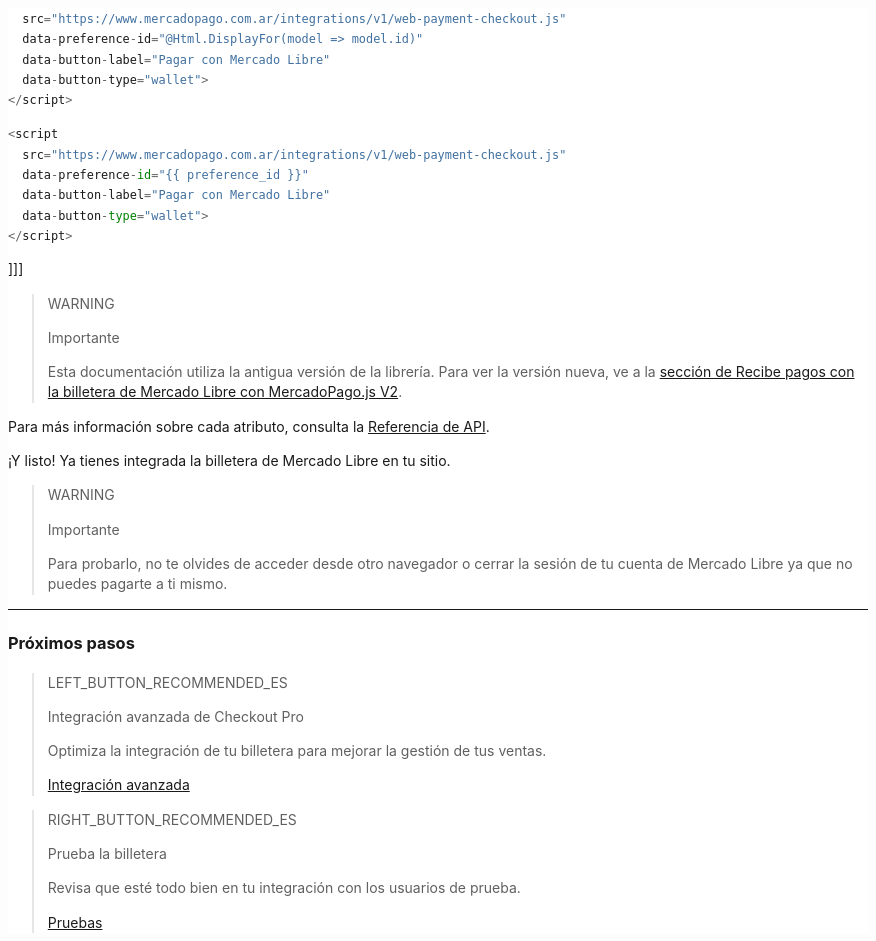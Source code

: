 ```csharp
  src="https://www.mercadopago.com.ar/integrations/v1/web-payment-checkout.js"
  data-preference-id="@Html.DisplayFor(model => model.id)"
  data-button-label="Pagar con Mercado Libre"
  data-button-type="wallet">
</script>
```
```python
<script
  src="https://www.mercadopago.com.ar/integrations/v1/web-payment-checkout.js"
  data-preference-id="{{ preference_id }}"
  data-button-label="Pagar con Mercado Libre"
  data-button-type="wallet">
</script>
```
]]]

> WARNING
>
> Importante
>
> Esta documentación utiliza la antigua versión de la librería. Para ver la versión nueva, ve a la [sección de Recibe pagos con la billetera de Mercado Libre con MercadoPago.js V2](https://www.mercadopago[FAKER][URL][DOMAIN]/developers/es/guides/online-payments/checkout-api/wallet-integration).


Para más información sobre cada atributo, consulta la [Referencia de API](https://www.mercadopago[FAKER][URL][DOMAIN]/developers/es/reference/preferences/_checkout_preferences/post). 

¡Y listo! Ya tienes integrada la billetera de Mercado Libre en tu sitio. 

> WARNING
>
> Importante
>
> Para probarlo, no te olvides de acceder desde otro navegador o cerrar la sesión de tu cuenta de Mercado Libre ya que no puedes pagarte a ti mismo.<br/> 

---

### Próximos pasos

> LEFT_BUTTON_RECOMMENDED_ES
>
> Integración avanzada de Checkout Pro
>
> Optimiza la integración de tu billetera para mejorar la gestión de tus ventas.
>
> [Integración avanzada](https://www.mercadopago[FAKER][URL][DOMAIN]/developers/es/guides/online-payments/checkout-pro/advanced-integration)


> RIGHT_BUTTON_RECOMMENDED_ES
>
> Prueba la billetera
>
> Revisa que esté todo bien en tu integración con los usuarios de prueba.
>
> [Pruebas](https://www.mercadopago[FAKER][URL][DOMAIN]/developers/es/guides/online-payments/checkout-pro/test-integration)
